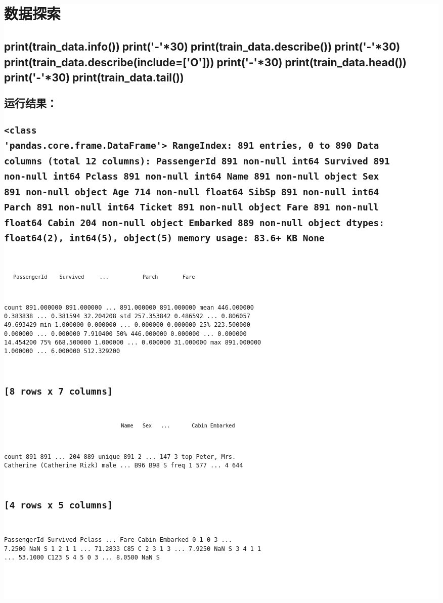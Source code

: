 # 数据探索
print(train_data.info())
print('-'*30)
print(train_data.describe())
print('-'*30)
print(train_data.describe(include=['O']))
print('-'*30)
print(train_data.head())
print('-'*30)
print(train_data.tail())
</code></pre><p>运行结果：</p><pre><code>&lt;class 'pandas.core.frame.DataFrame'&gt;
RangeIndex: 891 entries, 0 to 890
Data columns (total 12 columns):
PassengerId    891 non-null int64
Survived       891 non-null int64
Pclass         891 non-null int64
Name           891 non-null object
Sex            891 non-null object
Age            714 non-null float64
SibSp          891 non-null int64
Parch          891 non-null int64
Ticket         891 non-null object
Fare           891 non-null float64
Cabin          204 non-null object
Embarked       889 non-null object
dtypes: float64(2), int64(5), object(5)
memory usage: 83.6+ KB
None
------------------------------
       PassengerId    Survived     ...           Parch        Fare
count   891.000000  891.000000     ...      891.000000  891.000000
mean    446.000000    0.383838     ...        0.381594   32.204208
std     257.353842    0.486592     ...        0.806057   49.693429
min       1.000000    0.000000     ...        0.000000    0.000000
25%     223.500000    0.000000     ...        0.000000    7.910400
50%     446.000000    0.000000     ...        0.000000   14.454200
75%     668.500000    1.000000     ...        0.000000   31.000000
max     891.000000    1.000000     ...        6.000000  512.329200

[8 rows x 7 columns]
------------------------------
                                          Name   Sex   ...       Cabin Embarked
count                                      891   891   ...         204      889
unique                                     891     2   ...         147        3
top     Peter, Mrs. Catherine (Catherine Rizk)  male   ...     B96 B98        S
freq                                         1   577   ...           4      644

[4 rows x 5 columns]
------------------------------
   PassengerId  Survived  Pclass    ...        Fare Cabin  Embarked
0            1         0       3    ...      7.2500   NaN         S
1            2         1       1    ...     71.2833   C85         C
2            3         1       3    ...      7.9250   NaN         S
3            4         1       1    ...     53.1000  C123         S
4            5         0       3    ...      8.0500   NaN         S
